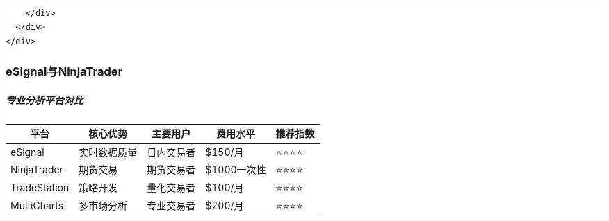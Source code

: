         </div>
      </div>
    </div>
  </div>

  ### eSignal与NinjaTrader

  <div class="performance-comparison">
    <h5>专业分析平台对比</h5>
    <table class="comparison-table">
      <thead>
        <tr>
          <th>平台</th>
          <th>核心优势</th>
          <th>主要用户</th>
          <th>费用水平</th>
          <th>推荐指数</th>
        </tr>
      </thead>
      <tbody>
        <tr>
          <td class="performance-metric">eSignal</td>
          <td>实时数据质量</td>
          <td class="performance-value">日内交易者</td>
          <td>$150/月</td>
          <td>⭐⭐⭐⭐</td>
        </tr>
        <tr>
          <td class="performance-metric">NinjaTrader</td>
          <td>期货交易</td>
          <td class="performance-value">期货交易者</td>
          <td>$1000一次性</td>
          <td>⭐⭐⭐⭐</td>
        </tr>
        <tr>
          <td class="performance-metric">TradeStation</td>
          <td>策略开发</td>
          <td class="performance-value">量化交易者</td>
          <td>$100/月</td>
          <td>⭐⭐⭐⭐</td>
        </tr>
        <tr>
          <td class="performance-metric">MultiCharts</td>
          <td>多市场分析</td>
          <td class="performance-value">专业交易者</td>
          <td>$200/月</td>
          <td>⭐⭐⭐⭐</td>
        </tr>
      </tbody>
    </table>
  </div>
